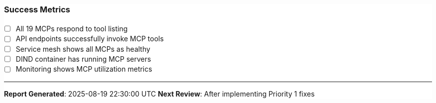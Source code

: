 ### Success Metrics
- [ ] All 19 MCPs respond to tool listing
- [ ] API endpoints successfully invoke MCP tools
- [ ] Service mesh shows all MCPs as healthy
- [ ] DIND container has running MCP servers
- [ ] Monitoring shows MCP utilization metrics

---
**Report Generated**: 2025-08-19 22:30:00 UTC
**Next Review**: After implementing Priority 1 fixes